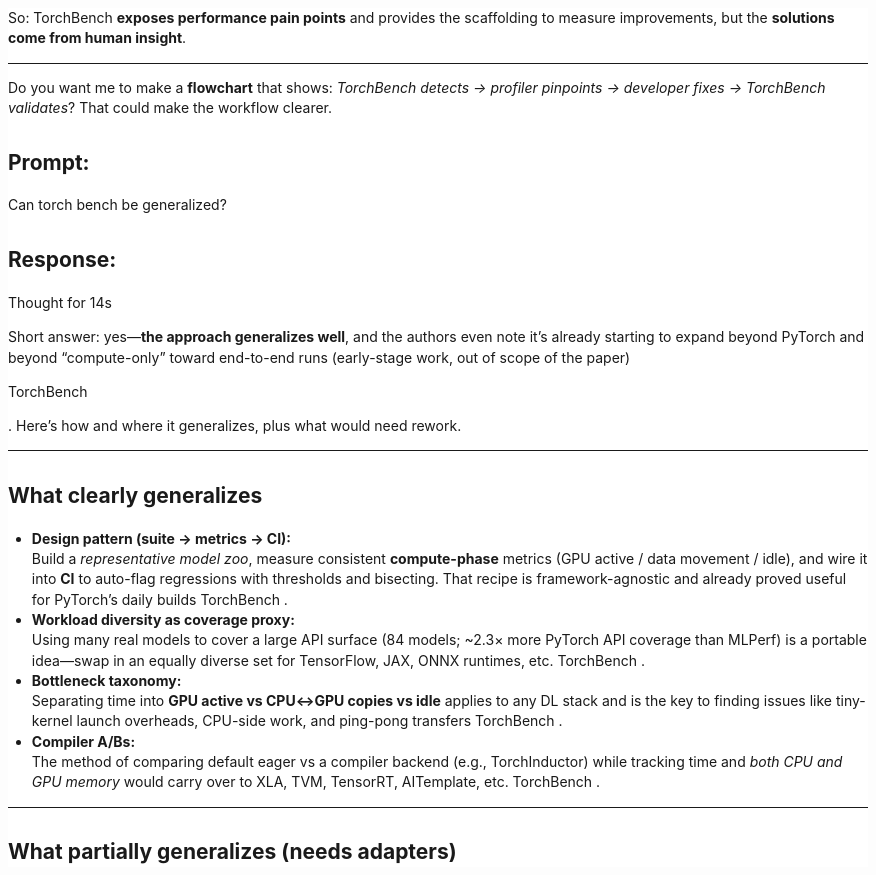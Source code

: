 So: TorchBench **exposes performance pain points** and provides the scaffolding to measure improvements, but the **solutions come from human insight**.

* * *

Do you want me to make a **flowchart** that shows: _TorchBench detects → profiler pinpoints → developer fixes → TorchBench validates_? That could make the workflow clearer.

## Prompt:
Can torch bench be generalized?

## Response:
Thought for 14s

Short answer: yes—**the approach generalizes well**, and the authors even note it’s already starting to expand beyond PyTorch and beyond “compute-only” toward end-to-end runs (early-stage work, out of scope of the paper)

TorchBench

. Here’s how and where it generalizes, plus what would need rework.

* * *

What clearly generalizes
------------------------

*   **Design pattern (suite → metrics → CI):**  
    Build a _representative model zoo_, measure consistent **compute-phase** metrics (GPU active / data movement / idle), and wire it into **CI** to auto-flag regressions with thresholds and bisecting. That recipe is framework-agnostic and already proved useful for PyTorch’s daily builds
    TorchBench
    .
*   **Workload diversity as coverage proxy:**  
    Using many real models to cover a large API surface (84 models; ~2.3× more PyTorch API coverage than MLPerf) is a portable idea—swap in an equally diverse set for TensorFlow, JAX, ONNX runtimes, etc.
    TorchBench
    .
*   **Bottleneck taxonomy:**  
    Separating time into **GPU active vs CPU↔GPU copies vs idle** applies to any DL stack and is the key to finding issues like tiny-kernel launch overheads, CPU-side work, and ping-pong transfers
    TorchBench
    .
*   **Compiler A/Bs:**  
    The method of comparing default eager vs a compiler backend (e.g., TorchInductor) while tracking time and _both CPU and GPU memory_ would carry over to XLA, TVM, TensorRT, AITemplate, etc.
    TorchBench
    .

* * *

What partially generalizes (needs adapters)
-------------------------------------------
